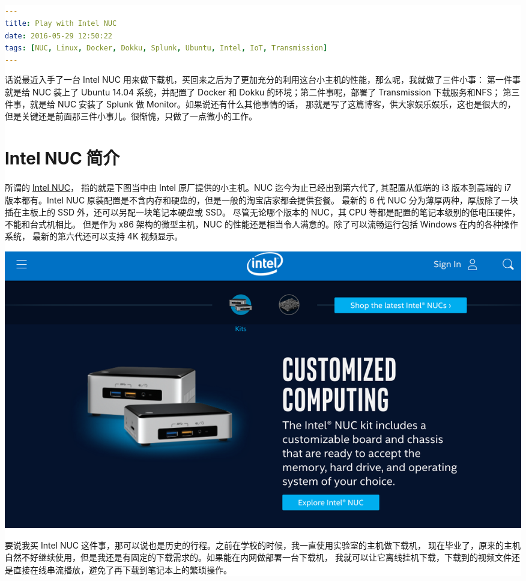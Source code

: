 ```yaml
---
title: Play with Intel NUC
date: 2016-05-29 12:50:22
tags: [NUC, Linux, Docker, Dokku, Splunk, Ubuntu, Intel, IoT, Transmission]
---
```


话说最近入手了一台 Intel NUC 用来做下载机，买回来之后为了更加充分的利用这台小主机的性能，那么呢，我就做了三件小事：
第一件事就是给 NUC 装上了 Ubuntu 14.04 系统，并配置了 Docker 和 Dokku 的环境；第二件事呢，部署了 Transmission 下载服务和NFS；
第三件事，就是给 NUC 安装了 Splunk 做 Monitor。如果说还有什么其他事情的话，
那就是写了这篇博客，供大家娱乐娱乐，这也是很大的，但是关键还是前面那三件小事儿。很惭愧，只做了一点微小的工作。



# Intel NUC 简介

所谓的 [Intel NUC](http://www.intel.com/content/www/us/en/nuc/overview.html)，
指的就是下图当中由 Intel 原厂提供的小主机。NUC 迄今为止已经出到第六代了,
其配置从低端的 i3 版本到高端的 i7 版本都有。Intel NUC 原装配置是不含内存和硬盘的，但是一般的淘宝店家都会提供套餐。
最新的 6 代 NUC 分为薄厚两种，厚版除了一块插在主板上的 SSD 外，还可以另配一块笔记本硬盘或 SSD。
尽管无论哪个版本的 NUC，其 CPU 等都是配置的笔记本级别的低电压硬件，不能和台式机相比。
但是作为 x86 架构的微型主机，NUC 的性能还是相当令人满意的。除了可以流畅运行包括 Windows 在内的各种操作系统，
最新的第六代还可以支持 4K 视频显示。

![Intel NUC](/img/posts/intel-nuc.png)

要说我买 Intel NUC 这件事，那可以说也是历史的行程。之前在学校的时候，我一直使用实验室的主机做下载机，
现在毕业了，原来的主机自然不好继续使用，但是我还是有固定的下载需求的。如果能在内网做部署一台下载机，
我就可以让它离线挂机下载，下载到的视频文件还是直接在线串流播放，避免了再下载到笔记本上的繁琐操作。

